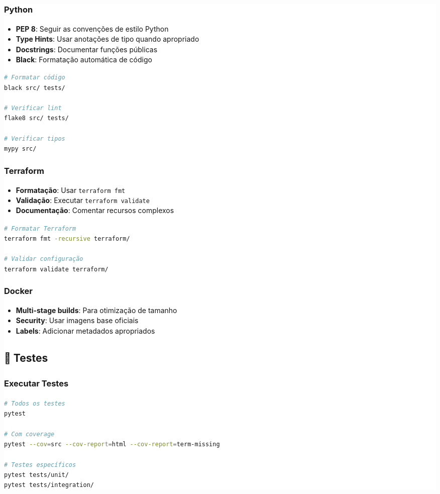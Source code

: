 ### Python

- **PEP 8**: Seguir as convenções de estilo Python
- **Type Hints**: Usar anotações de tipo quando apropriado
- **Docstrings**: Documentar funções públicas
- **Black**: Formatação automática de código

```bash
# Formatar código
black src/ tests/

# Verificar lint
flake8 src/ tests/

# Verificar tipos
mypy src/
```

### Terraform

- **Formatação**: Usar `terraform fmt`
- **Validação**: Executar `terraform validate`
- **Documentação**: Comentar recursos complexos

```bash
# Formatar Terraform
terraform fmt -recursive terraform/

# Validar configuração
terraform validate terraform/
```

### Docker

- **Multi-stage builds**: Para otimização de tamanho
- **Security**: Usar imagens base oficiais
- **Labels**: Adicionar metadados apropriados

## 🧪 Testes

### Executar Testes

```bash
# Todos os testes
pytest

# Com coverage
pytest --cov=src --cov-report=html --cov-report=term-missing

# Testes específicos
pytest tests/unit/
pytest tests/integration/
```
